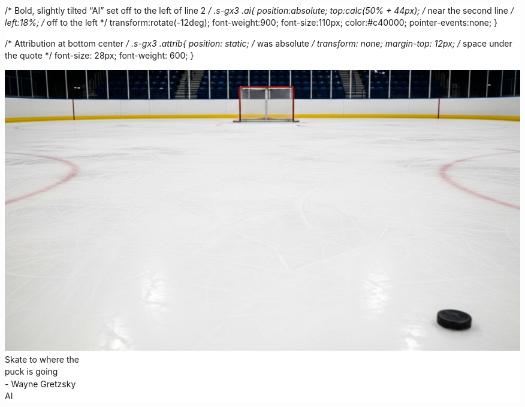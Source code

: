   /* Bold, slightly tilted “AI” set off to the left of line 2 */
  .s-gx3 .ai{
    position:absolute;
    top:calc(50% + 44px); /* near the second line */
    left:18%;             /* off to the left */
    transform:rotate(-12deg);
    font-weight:900; font-size:110px; color:#c40000;
    pointer-events:none;
  }

  /* Attribution at bottom center */
  .s-gx3 .attrib{
    position: static;           /* was absolute */
    transform: none;
    margin-top: 12px;           /* space under the quote */
    font-size: 28px;
    font-weight: 600;
  }
</style>

<div class="slide-canvas s-gx3">
  <img class="bg" src="./images/hockey.png" alt="Hockey background" />
  <div class="wrap">
    <div class="line">Skate to where the</div>
    <div class="line"><span class="puck">puck</span> is going</div>
    <div class="attrib">- Wayne Gretzsky</div>
  </div>
  <div class="ai">AI</div>
</div>

